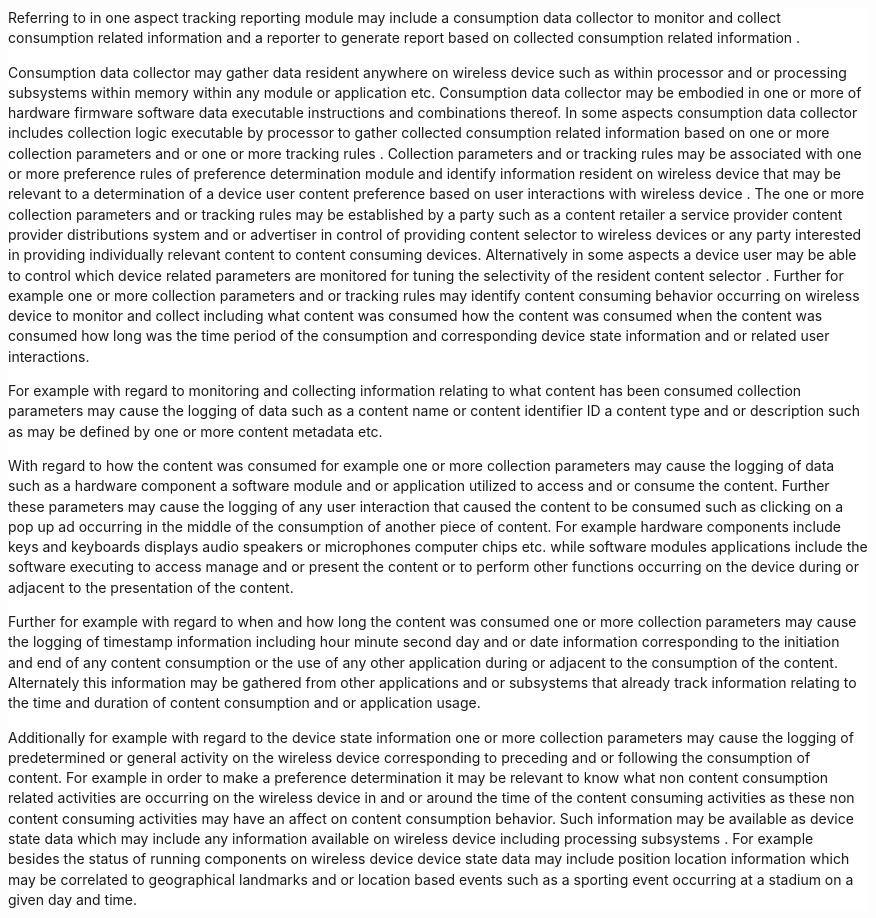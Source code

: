 Referring to in one aspect tracking reporting module may include a consumption data collector to monitor and collect consumption related information and a reporter to generate report based on collected consumption related information .

Consumption data collector may gather data resident anywhere on wireless device such as within processor and or processing subsystems within memory within any module or application etc. Consumption data collector may be embodied in one or more of hardware firmware software data executable instructions and combinations thereof. In some aspects consumption data collector includes collection logic executable by processor to gather collected consumption related information based on one or more collection parameters and or one or more tracking rules . Collection parameters and or tracking rules may be associated with one or more preference rules of preference determination module and identify information resident on wireless device that may be relevant to a determination of a device user content preference based on user interactions with wireless device . The one or more collection parameters and or tracking rules may be established by a party such as a content retailer a service provider content provider distributions system and or advertiser in control of providing content selector to wireless devices or any party interested in providing individually relevant content to content consuming devices. Alternatively in some aspects a device user may be able to control which device related parameters are monitored for tuning the selectivity of the resident content selector . Further for example one or more collection parameters and or tracking rules may identify content consuming behavior occurring on wireless device to monitor and collect including what content was consumed how the content was consumed when the content was consumed how long was the time period of the consumption and corresponding device state information and or related user interactions.

For example with regard to monitoring and collecting information relating to what content has been consumed collection parameters may cause the logging of data such as a content name or content identifier ID a content type and or description such as may be defined by one or more content metadata etc.

With regard to how the content was consumed for example one or more collection parameters may cause the logging of data such as a hardware component a software module and or application utilized to access and or consume the content. Further these parameters may cause the logging of any user interaction that caused the content to be consumed such as clicking on a pop up ad occurring in the middle of the consumption of another piece of content. For example hardware components include keys and keyboards displays audio speakers or microphones computer chips etc. while software modules applications include the software executing to access manage and or present the content or to perform other functions occurring on the device during or adjacent to the presentation of the content.

Further for example with regard to when and how long the content was consumed one or more collection parameters may cause the logging of timestamp information including hour minute second day and or date information corresponding to the initiation and end of any content consumption or the use of any other application during or adjacent to the consumption of the content. Alternately this information may be gathered from other applications and or subsystems that already track information relating to the time and duration of content consumption and or application usage.

Additionally for example with regard to the device state information one or more collection parameters may cause the logging of predetermined or general activity on the wireless device corresponding to preceding and or following the consumption of content. For example in order to make a preference determination it may be relevant to know what non content consumption related activities are occurring on the wireless device in and or around the time of the content consuming activities as these non content consuming activities may have an affect on content consumption behavior. Such information may be available as device state data which may include any information available on wireless device including processing subsystems . For example besides the status of running components on wireless device device state data may include position location information which may be correlated to geographical landmarks and or location based events such as a sporting event occurring at a stadium on a given day and time.
